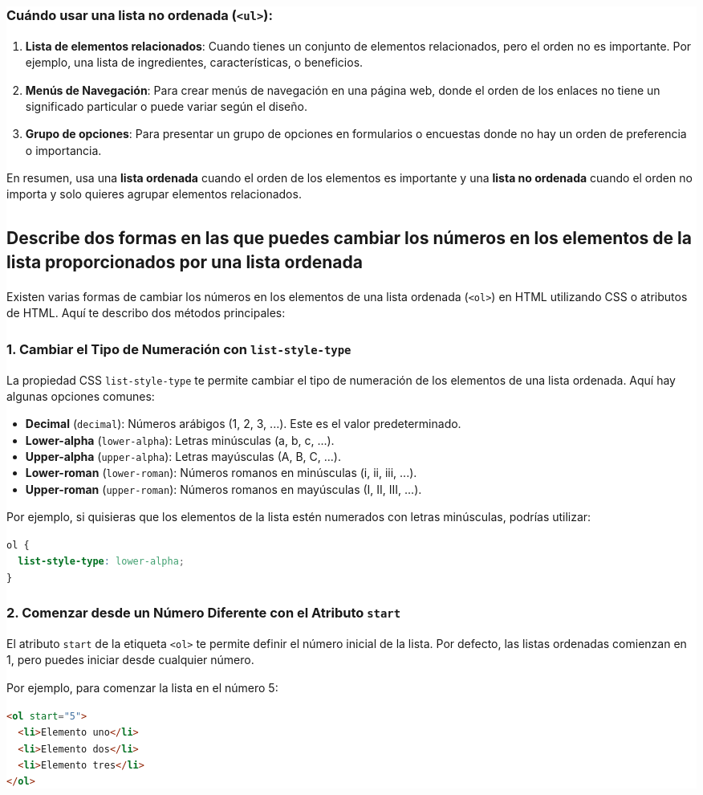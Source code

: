 ### Cuándo usar una lista no ordenada (`<ul>`):

1. **Lista de elementos relacionados**: Cuando tienes un conjunto de elementos relacionados, pero el orden no es importante. Por ejemplo, una lista de ingredientes, características, o beneficios.
   
2. **Menús de Navegación**: Para crear menús de navegación en una página web, donde el orden de los enlaces no tiene un significado particular o puede variar según el diseño.
   
3. **Grupo de opciones**: Para presentar un grupo de opciones en formularios o encuestas donde no hay un orden de preferencia o importancia.

En resumen, usa una **lista ordenada** cuando el orden de los elementos es importante y una **lista no ordenada** cuando el orden no importa y solo quieres agrupar elementos relacionados.
## Describe dos formas en las que puedes cambiar los números en los elementos de la lista proporcionados por una lista ordenada
Existen varias formas de cambiar los números en los elementos de una lista ordenada (`<ol>`) en HTML utilizando CSS o atributos de HTML. Aquí te describo dos métodos principales:

### 1. Cambiar el Tipo de Numeración con `list-style-type`

La propiedad CSS `list-style-type` te permite cambiar el tipo de numeración de los elementos de una lista ordenada. Aquí hay algunas opciones comunes:

- **Decimal** (`decimal`): Números arábigos (1, 2, 3, ...). Este es el valor predeterminado.
- **Lower-alpha** (`lower-alpha`): Letras minúsculas (a, b, c, ...).
- **Upper-alpha** (`upper-alpha`): Letras mayúsculas (A, B, C, ...).
- **Lower-roman** (`lower-roman`): Números romanos en minúsculas (i, ii, iii, ...).
- **Upper-roman** (`upper-roman`): Números romanos en mayúsculas (I, II, III, ...).

Por ejemplo, si quisieras que los elementos de la lista estén numerados con letras minúsculas, podrías utilizar:

```css
ol {
  list-style-type: lower-alpha;
}
```

### 2. Comenzar desde un Número Diferente con el Atributo `start`

El atributo `start` de la etiqueta `<ol>` te permite definir el número inicial de la lista. Por defecto, las listas ordenadas comienzan en 1, pero puedes iniciar desde cualquier número.

Por ejemplo, para comenzar la lista en el número 5:

```html
<ol start="5">
  <li>Elemento uno</li>
  <li>Elemento dos</li>
  <li>Elemento tres</li>
</ol>
```
